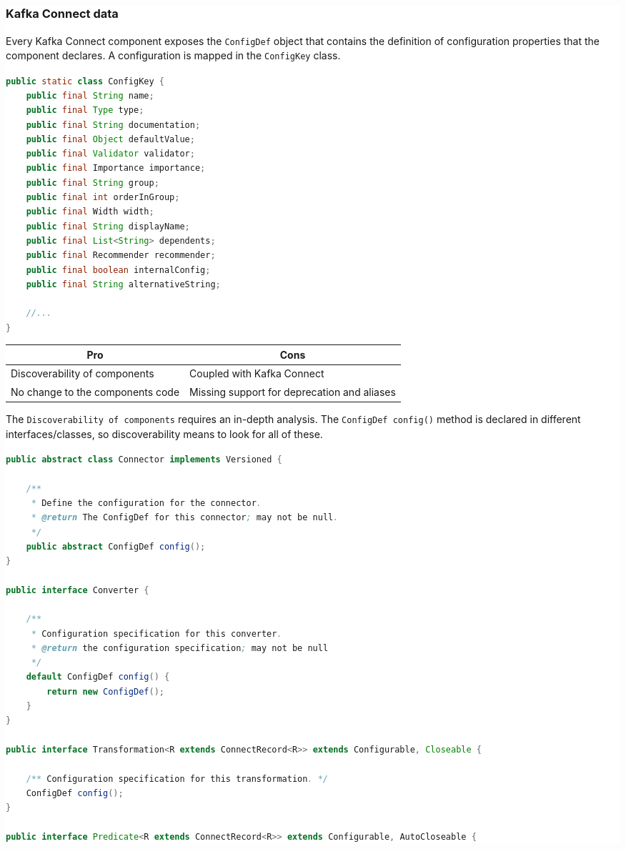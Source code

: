 
### Kafka Connect data

Every Kafka Connect component exposes the `ConfigDef` object that contains the definition of configuration properties that the component declares.
A configuration is mapped in the `ConfigKey` class.

```java
public static class ConfigKey {
    public final String name;
    public final Type type;
    public final String documentation;
    public final Object defaultValue;
    public final Validator validator;
    public final Importance importance;
    public final String group;
    public final int orderInGroup;
    public final Width width;
    public final String displayName;
    public final List<String> dependents;
    public final Recommender recommender;
    public final boolean internalConfig;
    public final String alternativeString;

    //...
}
```

| Pro                              | Cons                                        |
|----------------------------------|---------------------------------------------|
| Discoverability of components    | Coupled with Kafka Connect                  |
| No change to the components code | Missing support for deprecation and aliases |

The `Discoverability of components` requires an in-depth analysis.
The `ConfigDef config()` method is declared in different interfaces/classes, so discoverability means to look for all of these.

```java
public abstract class Connector implements Versioned {
    
    /**
     * Define the configuration for the connector.
     * @return The ConfigDef for this connector; may not be null.
     */
    public abstract ConfigDef config();
}

public interface Converter {

    /**
     * Configuration specification for this converter.
     * @return the configuration specification; may not be null
     */
    default ConfigDef config() {
        return new ConfigDef();
    }
}

public interface Transformation<R extends ConnectRecord<R>> extends Configurable, Closeable {

    /** Configuration specification for this transformation. */
    ConfigDef config();
}

public interface Predicate<R extends ConnectRecord<R>> extends Configurable, AutoCloseable {
```